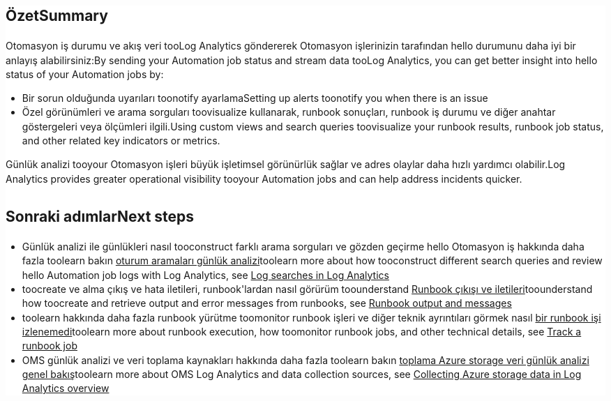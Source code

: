 ## <a name="summary"></a><span data-ttu-id="a3ba8-265">Özet</span><span class="sxs-lookup"><span data-stu-id="a3ba8-265">Summary</span></span>
<span data-ttu-id="a3ba8-266">Otomasyon iş durumu ve akış veri tooLog Analytics göndererek Otomasyon işlerinizin tarafından hello durumunu daha iyi bir anlayış alabilirsiniz:</span><span class="sxs-lookup"><span data-stu-id="a3ba8-266">By sending your Automation job status and stream data tooLog Analytics, you can get better insight into hello status of your Automation jobs by:</span></span>
+ <span data-ttu-id="a3ba8-267">Bir sorun olduğunda uyarıları toonotify ayarlama</span><span class="sxs-lookup"><span data-stu-id="a3ba8-267">Setting up alerts toonotify you when there is an issue</span></span>
+ <span data-ttu-id="a3ba8-268">Özel görünümleri ve arama sorguları toovisualize kullanarak, runbook sonuçları, runbook iş durumu ve diğer anahtar göstergeleri veya ölçümleri ilgili.</span><span class="sxs-lookup"><span data-stu-id="a3ba8-268">Using custom views and search queries toovisualize your runbook results, runbook job status, and other related key indicators or metrics.</span></span>  

<span data-ttu-id="a3ba8-269">Günlük analizi tooyour Otomasyon işleri büyük işletimsel görünürlük sağlar ve adres olaylar daha hızlı yardımcı olabilir.</span><span class="sxs-lookup"><span data-stu-id="a3ba8-269">Log Analytics provides greater operational visibility tooyour Automation jobs and can help address incidents quicker.</span></span>  

## <a name="next-steps"></a><span data-ttu-id="a3ba8-270">Sonraki adımlar</span><span class="sxs-lookup"><span data-stu-id="a3ba8-270">Next steps</span></span>
* <span data-ttu-id="a3ba8-271">Günlük analizi ile günlükleri nasıl tooconstruct farklı arama sorguları ve gözden geçirme hello Otomasyon iş hakkında daha fazla toolearn bakın [oturum aramaları günlük analizi](../log-analytics/log-analytics-log-searches.md)</span><span class="sxs-lookup"><span data-stu-id="a3ba8-271">toolearn more about how tooconstruct different search queries and review hello Automation job logs with Log Analytics, see [Log searches in Log Analytics](../log-analytics/log-analytics-log-searches.md)</span></span>
* <span data-ttu-id="a3ba8-272">toocreate ve alma çıkış ve hata iletileri, runbook'lardan nasıl görürüm toounderstand [Runbook çıkışı ve iletileri](automation-runbook-output-and-messages.md)</span><span class="sxs-lookup"><span data-stu-id="a3ba8-272">toounderstand how toocreate and retrieve output and error messages from runbooks, see [Runbook output and messages](automation-runbook-output-and-messages.md)</span></span>
* <span data-ttu-id="a3ba8-273">toolearn hakkında daha fazla runbook yürütme toomonitor runbook işleri ve diğer teknik ayrıntıları görmek nasıl [bir runbook işi izlenemedi](automation-runbook-execution.md)</span><span class="sxs-lookup"><span data-stu-id="a3ba8-273">toolearn more about runbook execution, how toomonitor runbook jobs, and other technical details, see [Track a runbook job](automation-runbook-execution.md)</span></span>
* <span data-ttu-id="a3ba8-274">OMS günlük analizi ve veri toplama kaynakları hakkında daha fazla toolearn bakın [toplama Azure storage veri günlük analizi genel bakış](../log-analytics/log-analytics-azure-storage.md)</span><span class="sxs-lookup"><span data-stu-id="a3ba8-274">toolearn more about OMS Log Analytics and data collection sources, see [Collecting Azure storage data in Log Analytics overview](../log-analytics/log-analytics-azure-storage.md)</span></span>
